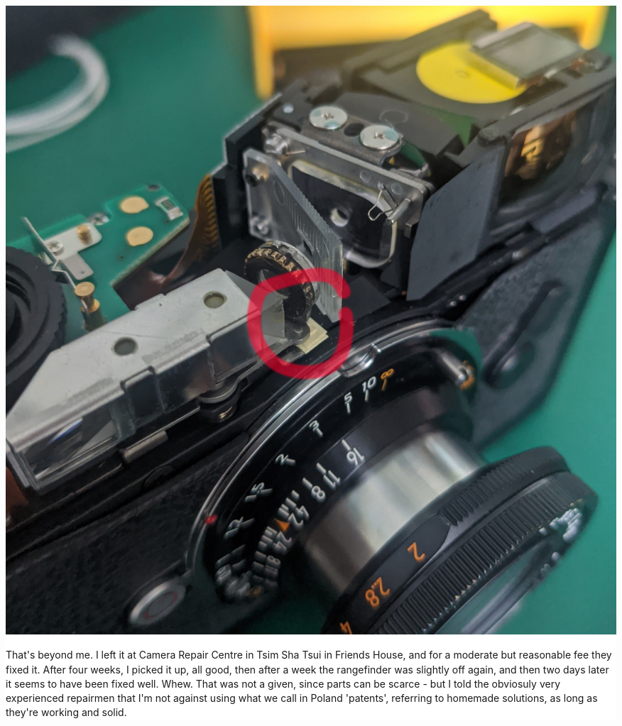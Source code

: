 ![papers, please](../images/hexarrf/papers.jpg)

That's beyond me. I left it at Camera Repair Centre in Tsim Sha Tsui in Friends House, and for a moderate but reasonable fee they fixed it. After four weeks, I picked it up, all good, then after a week the rangefinder was slightly off again, and then two days later it seems to have been fixed well. Whew. That was not a given, since parts can be scarce - but I told the obviosuly very experienced repairmen that I'm not against using what we call in Poland 'patents', referring to homemade solutions, as long as they're working and solid.
